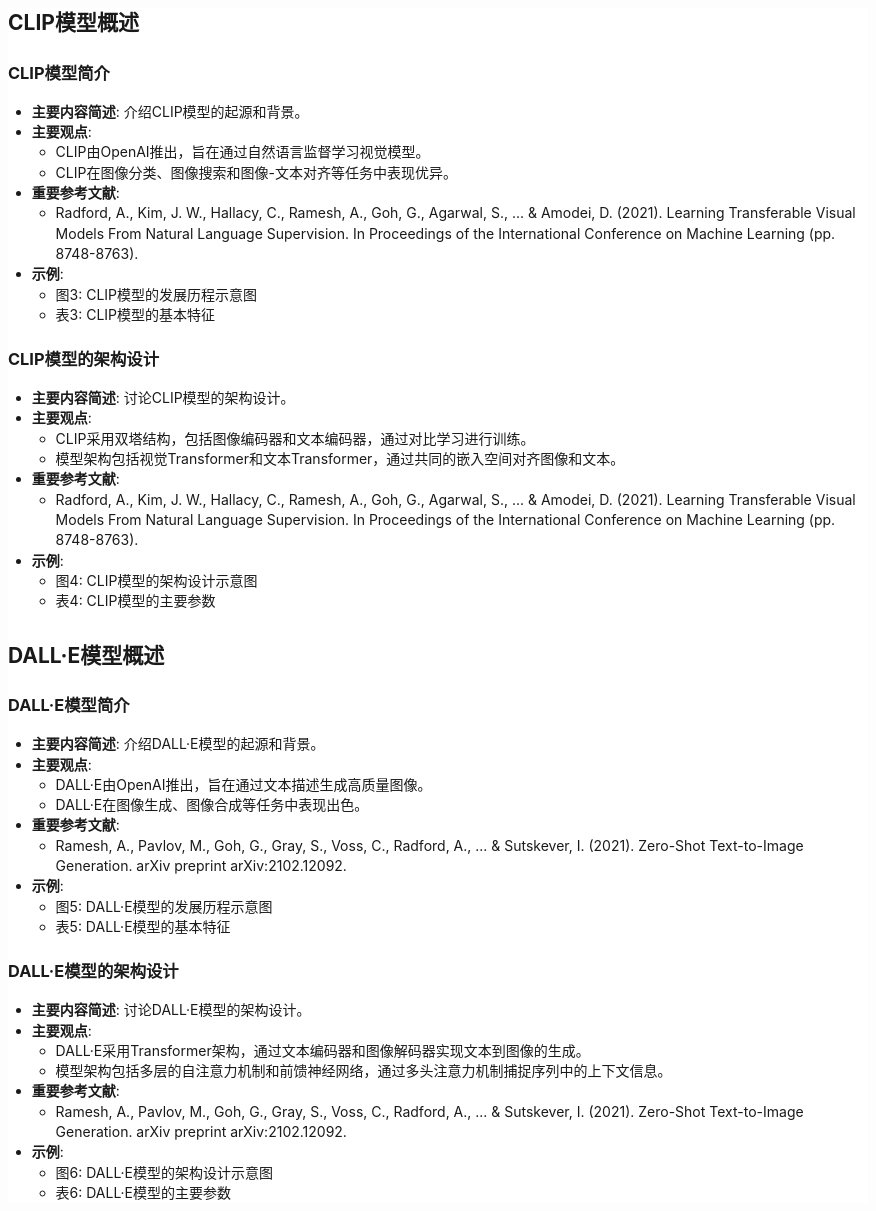 ## CLIP模型概述

### CLIP模型简介

- **主要内容简述**: 介绍CLIP模型的起源和背景。
- **主要观点**:
  - CLIP由OpenAI推出，旨在通过自然语言监督学习视觉模型。
  - CLIP在图像分类、图像搜索和图像-文本对齐等任务中表现优异。
- **重要参考文献**:
  - Radford, A., Kim, J. W., Hallacy, C., Ramesh, A., Goh, G., Agarwal, S., ... & Amodei, D. (2021). Learning Transferable Visual Models From Natural Language Supervision. In Proceedings of the International Conference on Machine Learning (pp. 8748-8763).
- **示例**:
  - 图3: CLIP模型的发展历程示意图
  - 表3: CLIP模型的基本特征

### CLIP模型的架构设计

- **主要内容简述**: 讨论CLIP模型的架构设计。
- **主要观点**:
  - CLIP采用双塔结构，包括图像编码器和文本编码器，通过对比学习进行训练。
  - 模型架构包括视觉Transformer和文本Transformer，通过共同的嵌入空间对齐图像和文本。
- **重要参考文献**:
  - Radford, A., Kim, J. W., Hallacy, C., Ramesh, A., Goh, G., Agarwal, S., ... & Amodei, D. (2021). Learning Transferable Visual Models From Natural Language Supervision. In Proceedings of the International Conference on Machine Learning (pp. 8748-8763).
- **示例**:
  - 图4: CLIP模型的架构设计示意图
  - 表4: CLIP模型的主要参数

## DALL·E模型概述

### DALL·E模型简介

- **主要内容简述**: 介绍DALL·E模型的起源和背景。
- **主要观点**:
  - DALL·E由OpenAI推出，旨在通过文本描述生成高质量图像。
  - DALL·E在图像生成、图像合成等任务中表现出色。
- **重要参考文献**:
  - Ramesh, A., Pavlov, M., Goh, G., Gray, S., Voss, C., Radford, A., ... & Sutskever, I. (2021). Zero-Shot Text-to-Image Generation. arXiv preprint arXiv:2102.12092.
- **示例**:
  - 图5: DALL·E模型的发展历程示意图
  - 表5: DALL·E模型的基本特征

### DALL·E模型的架构设计

- **主要内容简述**: 讨论DALL·E模型的架构设计。
- **主要观点**:
  - DALL·E采用Transformer架构，通过文本编码器和图像解码器实现文本到图像的生成。
  - 模型架构包括多层的自注意力机制和前馈神经网络，通过多头注意力机制捕捉序列中的上下文信息。
- **重要参考文献**:
  - Ramesh, A., Pavlov, M., Goh, G., Gray, S., Voss, C., Radford, A., ... & Sutskever, I. (2021). Zero-Shot Text-to-Image Generation. arXiv preprint arXiv:2102.12092.
- **示例**:
  - 图6: DALL·E模型的架构设计示意图
  - 表6: DALL·E模型的主要参数
